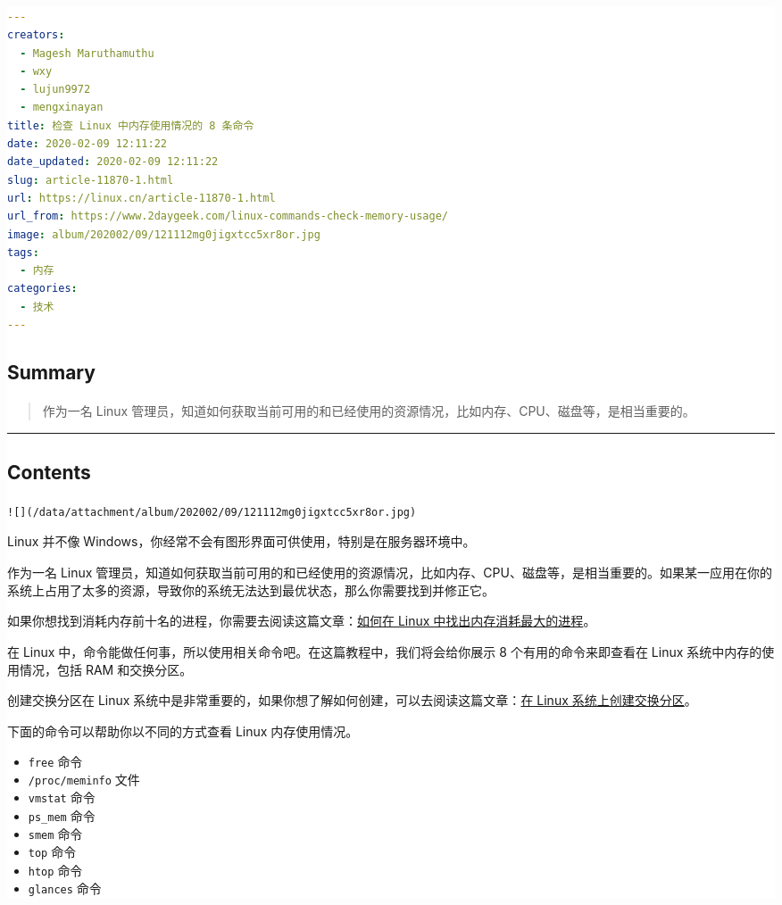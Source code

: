 ```yaml
---
creators:
  - Magesh Maruthamuthu
  - wxy
  - lujun9972
  - mengxinayan
title: 检查 Linux 中内存使用情况的 8 条命令
date: 2020-02-09 12:11:22
date_updated: 2020-02-09 12:11:22
slug: article-11870-1.html
url: https://linux.cn/article-11870-1.html
url_from: https://www.2daygeek.com/linux-commands-check-memory-usage/
image: album/202002/09/121112mg0jigxtcc5xr8or.jpg
tags:
  - 内存
categories:
  - 技术
---
```


## Summary

> 作为一名 Linux 管理员，知道如何获取当前可用的和已经使用的资源情况，比如内存、CPU、磁盘等，是相当重要的。

***



## Contents

`![](/data/attachment/album/202002/09/121112mg0jigxtcc5xr8or.jpg)`

Linux 并不像 Windows，你经常不会有图形界面可供使用，特别是在服务器环境中。

作为一名 Linux 管理员，知道如何获取当前可用的和已经使用的资源情况，比如内存、CPU、磁盘等，是相当重要的。如果某一应用在你的系统上占用了太多的资源，导致你的系统无法达到最优状态，那么你需要找到并修正它。

如果你想找到消耗内存前十名的进程，你需要去阅读这篇文章：[如何在 Linux 中找出内存消耗最大的进程](https://linux.cn/article-11542-1.html)。

在 Linux 中，命令能做任何事，所以使用相关命令吧。在这篇教程中，我们将会给你展示 8 个有用的命令来即查看在 Linux 系统中内存的使用情况，包括 RAM 和交换分区。

创建交换分区在 Linux 系统中是非常重要的，如果你想了解如何创建，可以去阅读这篇文章：[在 Linux 系统上创建交换分区](https://linux.cn/article-9579-1.html)。

下面的命令可以帮助你以不同的方式查看 Linux 内存使用情况。

* `free` 命令
* `/proc/meminfo` 文件
* `vmstat` 命令
* `ps_mem` 命令
* `smem` 命令
* `top` 命令
* `htop` 命令
* `glances` 命令
